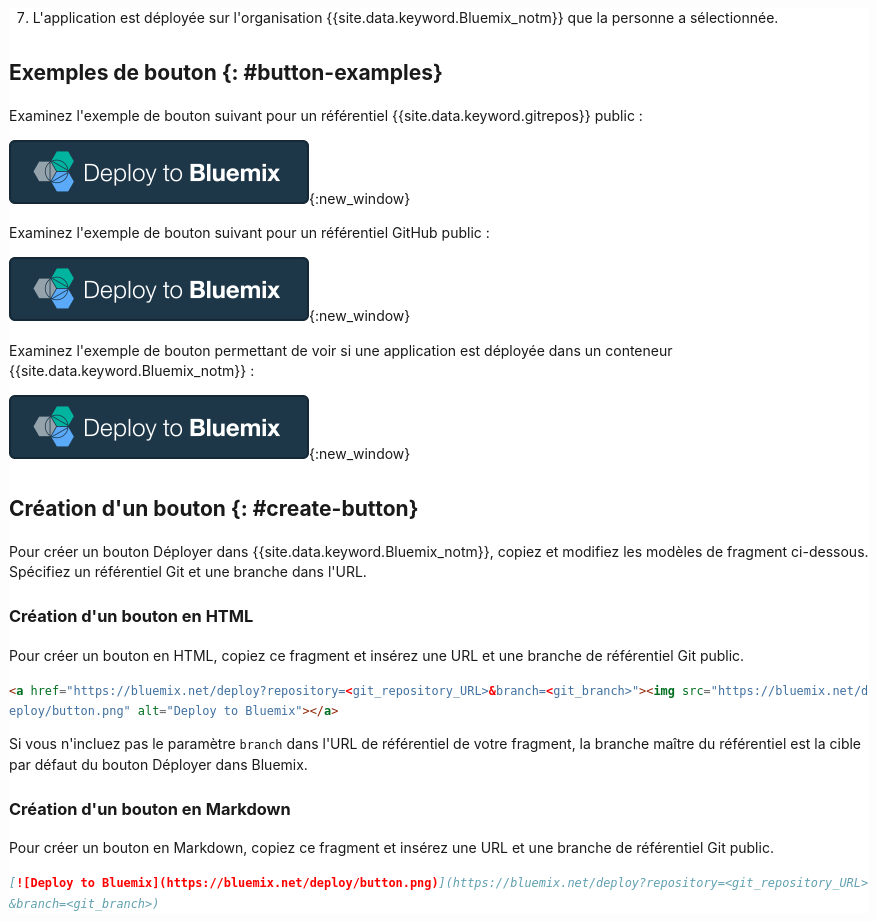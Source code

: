 7. L'application est déployée sur l'organisation {{site.data.keyword.Bluemix_notm}} que la personne a sélectionnée.  

## Exemples de bouton {: #button-examples} 

Examinez l'exemple de bouton suivant pour un référentiel {{site.data.keyword.gitrepos}} public :

[![Déployer dans Bluemix](images/deploy_buttonx2.png)](https://bluemix.net/deploy?repository=https://git.ng.bluemix.net/idsorg/sample-java-cloudant){:new_window}

Examinez l'exemple de bouton suivant pour un référentiel  GitHub public : 

[![Déployer dans Bluemix](images/deploy_buttonx2.png)](https://bluemix.net/deploy?repository=https://github.com/ibmjstart/bluemix-node-mysql-uploader){:new_window}

Examinez l'exemple de bouton permettant de voir si une application est déployée dans un conteneur {{site.data.keyword.Bluemix_notm}} : 

[![Déployer dans Bluemix](images/deploy_buttonx2.png)](https://bluemix.net/deploy?repository=https://github.com/Puquios/hello-containers){:new_window}

## Création d'un bouton {: #create-button}

Pour créer un bouton Déployer dans {{site.data.keyword.Bluemix_notm}}, copiez et modifiez les modèles de fragment ci-dessous. Spécifiez un référentiel Git et une branche dans l'URL. 

### Création d'un bouton en HTML

Pour créer un bouton en HTML, copiez ce fragment et insérez une URL et une branche de référentiel Git public. 

```HTML
<a href="https://bluemix.net/deploy?repository=<git_repository_URL>&branch=<git_branch>"><img src="https://bluemix.net/deploy/button.png" alt="Deploy to Bluemix"></a>
```

Si vous n'incluez pas le paramètre `branch` dans l'URL de référentiel de votre fragment, la branche maître du référentiel est la cible par défaut du bouton Déployer dans Bluemix. 

### Création d'un bouton en Markdown

Pour créer un bouton en Markdown, copiez ce fragment et insérez une URL et une branche de référentiel Git public. 

```Markdown
[![Deploy to Bluemix](https://bluemix.net/deploy/button.png)](https://bluemix.net/deploy?repository=<git_repository_URL>&branch=<git_branch>)
```
